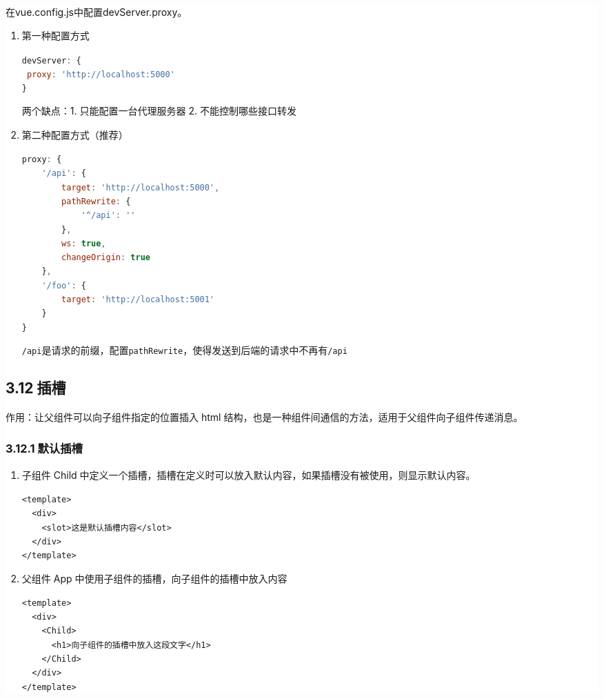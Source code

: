 在vue.config.js中配置devServer.proxy。

1. 第一种配置方式

   ```js
   devServer: {
   	proxy: 'http://localhost:5000'
   }
   ```

   两个缺点：1. 只能配置一台代理服务器 2. 不能控制哪些接口转发

2. 第二种配置方式（推荐）

   ```js
   proxy: {
       '/api': {
           target: 'http://localhost:5000',
           pathRewrite: {
               '^/api': ''
           },
           ws: true,
           changeOrigin: true
       },
       '/foo': {
           target: 'http://localhost:5001'
       }
   }
   ```

   `/api`是请求的前缀，配置`pathRewrite`，使得发送到后端的请求中不再有`/api`

## 3.12 插槽

作用：让父组件可以向子组件指定的位置插入 html 结构，也是一种组件间通信的方法，适用于父组件向子组件传递消息。

### 3.12.1 默认插槽

1. 子组件 Child 中定义一个插槽，插槽在定义时可以放入默认内容，如果插槽没有被使用，则显示默认内容。

   ```vue
   <template>
     <div>
       <slot>这是默认插槽内容</slot>
     </div>
   </template>
   ```

2. 父组件 App 中使用子组件的插槽，向子组件的插槽中放入内容

   ```vue
   <template>
     <div>
       <Child>
         <h1>向子组件的插槽中放入这段文字</h1>
       </Child>
     </div>
   </template>
   ```
